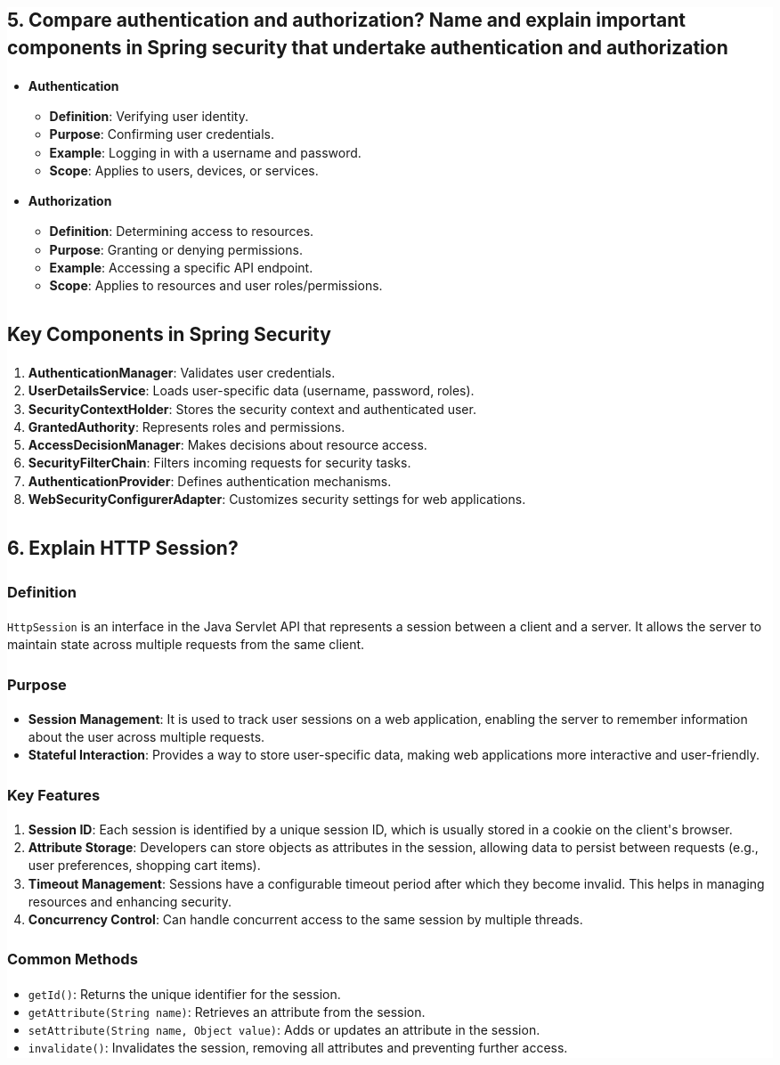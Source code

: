## 5. Compare authentication and authorization? Name and explain important components in Spring security that undertake authentication and authorization
- **Authentication**
    - **Definition**: Verifying user identity.
    - **Purpose**: Confirming user credentials.
    - **Example**: Logging in with a username and password.
    - **Scope**: Applies to users, devices, or services.

- **Authorization**
    - **Definition**: Determining access to resources.
    - **Purpose**: Granting or denying permissions.
    - **Example**: Accessing a specific API endpoint.
    - **Scope**: Applies to resources and user roles/permissions.

## Key Components in Spring Security
1. **AuthenticationManager**: Validates user credentials.
2. **UserDetailsService**: Loads user-specific data (username, password, roles).
3. **SecurityContextHolder**: Stores the security context and authenticated user.
4. **GrantedAuthority**: Represents roles and permissions.
5. **AccessDecisionManager**: Makes decisions about resource access.
6. **SecurityFilterChain**: Filters incoming requests for security tasks.
7. **AuthenticationProvider**: Defines authentication mechanisms.
8. **WebSecurityConfigurerAdapter**: Customizes security settings for web applications.


## 6. Explain HTTP Session?
### Definition
`HttpSession` is an interface in the Java Servlet API that represents a session between a client and a server. It allows the server to maintain state across multiple requests from the same client.

### Purpose
- **Session Management**: It is used to track user sessions on a web application, enabling the server to remember information about the user across multiple requests.
- **Stateful Interaction**: Provides a way to store user-specific data, making web applications more interactive and user-friendly.

### Key Features
1. **Session ID**: Each session is identified by a unique session ID, which is usually stored in a cookie on the client's browser.
2. **Attribute Storage**: Developers can store objects as attributes in the session, allowing data to persist between requests (e.g., user preferences, shopping cart items).
3. **Timeout Management**: Sessions have a configurable timeout period after which they become invalid. This helps in managing resources and enhancing security.
4. **Concurrency Control**: Can handle concurrent access to the same session by multiple threads.

### Common Methods
- `getId()`: Returns the unique identifier for the session.
- `getAttribute(String name)`: Retrieves an attribute from the session.
- `setAttribute(String name, Object value)`: Adds or updates an attribute in the session.
- `invalidate()`: Invalidates the session, removing all attributes and preventing further access.
